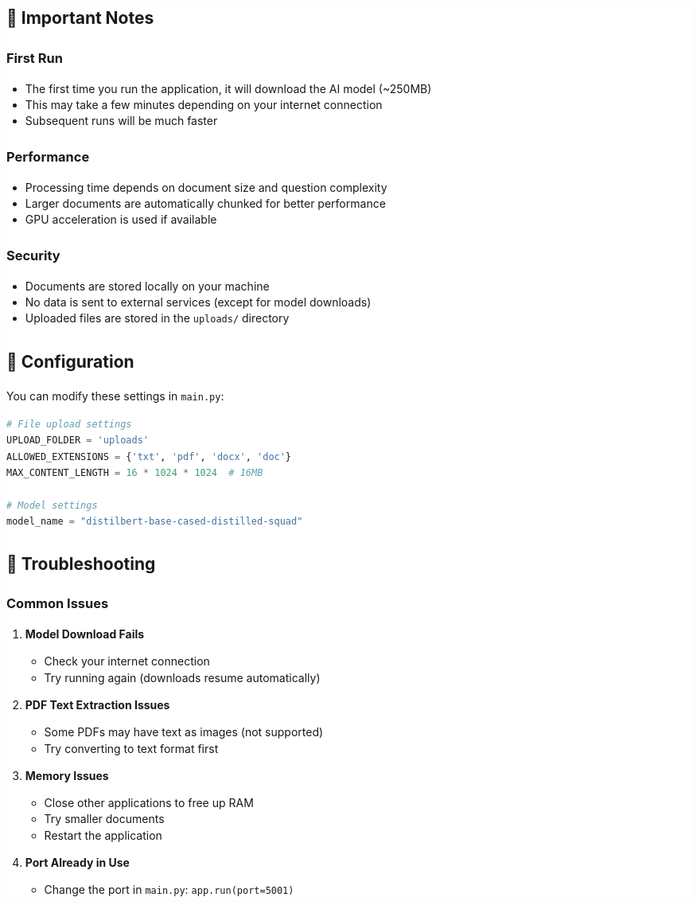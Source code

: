 ## 🚨 Important Notes

### First Run
- The first time you run the application, it will download the AI model (~250MB)
- This may take a few minutes depending on your internet connection
- Subsequent runs will be much faster

### Performance
- Processing time depends on document size and question complexity
- Larger documents are automatically chunked for better performance
- GPU acceleration is used if available

### Security
- Documents are stored locally on your machine
- No data is sent to external services (except for model downloads)
- Uploaded files are stored in the `uploads/` directory

## 🔧 Configuration

You can modify these settings in `main.py`:

```python
# File upload settings
UPLOAD_FOLDER = 'uploads'
ALLOWED_EXTENSIONS = {'txt', 'pdf', 'docx', 'doc'}
MAX_CONTENT_LENGTH = 16 * 1024 * 1024  # 16MB

# Model settings
model_name = "distilbert-base-cased-distilled-squad"
```

## 🐛 Troubleshooting

### Common Issues

1. **Model Download Fails**
   - Check your internet connection
   - Try running again (downloads resume automatically)

2. **PDF Text Extraction Issues**
   - Some PDFs may have text as images (not supported)
   - Try converting to text format first

3. **Memory Issues**
   - Close other applications to free up RAM
   - Try smaller documents
   - Restart the application

4. **Port Already in Use**
   - Change the port in `main.py`: `app.run(port=5001)`
